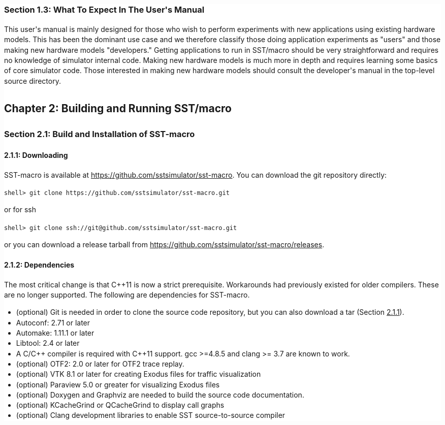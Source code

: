 ### Section 1.3: What To Expect In The User's Manual<a name="sec_whatToExpect"></a>



This user's manual is mainly designed for those who wish to perform experiments with new applications using existing hardware models.
This has been the dominant use case and we therefore classify those doing application experiments as "users" and those making new hardware models "developers."
Getting applications to run in SST/macro should be very straightforward and requires no knowledge of simulator internal code.
Making new hardware models is much more in depth and requires learning some basics of core simulator code.
Those interested in making new hardware models should consult the developer's manual in the top-level source directory.



## Chapter 2: Building and Running SST/macro<a name="chapter_building"></a>



### Section 2.1: Build and Installation of SST-macro<a name="sec_buildinstall"></a>




#### 2.1.1: Downloading<a name="subsec_build_downloading"></a>



SST-macro is available at https://github.com/sstsimulator/sst-macro.
You can download the git repository directly:

````
shell> git clone https://github.com/sstsimulator/sst-macro.git
````
or for ssh

````
shell> git clone ssh://git@github.com/sstsimulator/sst-macro.git
````
or you can download a release tarball from https://github.com/sstsimulator/sst-macro/releases.

#### 2.1.2: Dependencies<a name="subsec_build_dependencies"></a>


The most critical change is that C++11 is now a strict prerequisite. 
Workarounds had previously existed for older compilers. 
These are no longer supported.
The following are dependencies for SST-macro.


-   (optional) Git is needed in order to clone the source code repository, but you can also download a tar (Section [2.1.1](#subsec_build_downloading)).
-   Autoconf: 2.71 or later
-   Automake: 1.11.1 or later
-   Libtool: 2.4 or later
-   A C/C++ compiler is required with C++11 support.  gcc >=4.8.5 and clang >= 3.7 are known to work.
-   (optional) OTF2: 2.0 or later for OTF2 trace replay.
-   (optional) VTK 8.1 or later for creating Exodus files for traffic visualization
-   (optional) Paraview 5.0 or greater for visualizing Exodus files
-   (optional) Doxygen and Graphviz are needed to build the source code documentation.
-   (optional) KCacheGrind or QCacheGrind to display call graphs
-   (optional) Clang development libraries to enable SST source-to-source compiler
